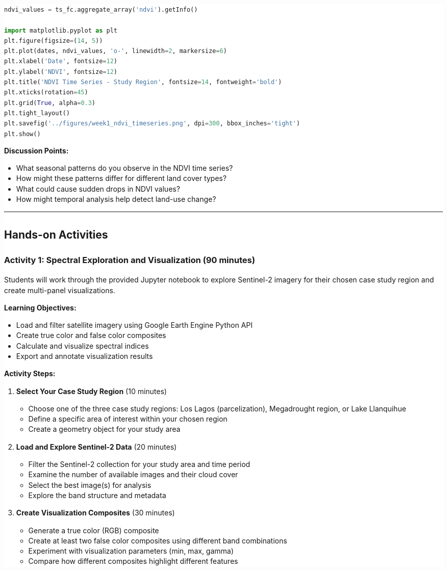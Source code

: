 ```python
ndvi_values = ts_fc.aggregate_array('ndvi').getInfo()

import matplotlib.pyplot as plt
plt.figure(figsize=(14, 5))
plt.plot(dates, ndvi_values, 'o-', linewidth=2, markersize=6)
plt.xlabel('Date', fontsize=12)
plt.ylabel('NDVI', fontsize=12)
plt.title('NDVI Time Series - Study Region', fontsize=14, fontweight='bold')
plt.xticks(rotation=45)
plt.grid(True, alpha=0.3)
plt.tight_layout()
plt.savefig('../figures/week1_ndvi_timeseries.png', dpi=300, bbox_inches='tight')
plt.show()
```

**Discussion Points:**
- What seasonal patterns do you observe in the NDVI time series?
- How might these patterns differ for different land cover types?
- What could cause sudden drops in NDVI values?
- How might temporal analysis help detect land-use change?

---

## Hands-on Activities

### Activity 1: Spectral Exploration and Visualization (90 minutes)

Students will work through the provided Jupyter notebook to explore Sentinel-2 imagery for their chosen case study region and create multi-panel visualizations.

**Learning Objectives:**
- Load and filter satellite imagery using Google Earth Engine Python API
- Create true color and false color composites
- Calculate and visualize spectral indices
- Export and annotate visualization results

**Activity Steps:**

1. **Select Your Case Study Region** (10 minutes)
   - Choose one of the three case study regions: Los Lagos (parcelization), Megadrought region, or Lake Llanquihue
   - Define a specific area of interest within your chosen region
   - Create a geometry object for your study area

2. **Load and Explore Sentinel-2 Data** (20 minutes)
   - Filter the Sentinel-2 collection for your study area and time period
   - Examine the number of available images and their cloud cover
   - Select the best image(s) for analysis
   - Explore the band structure and metadata

3. **Create Visualization Composites** (30 minutes)
   - Generate a true color (RGB) composite
   - Create at least two false color composites using different band combinations
   - Experiment with visualization parameters (min, max, gamma)
   - Compare how different composites highlight different features
